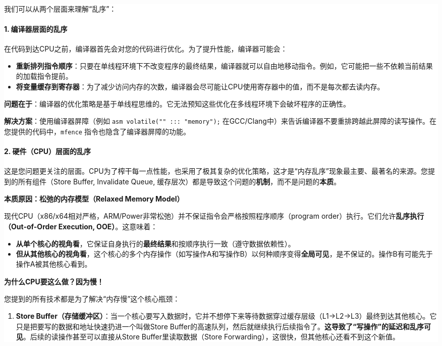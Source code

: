 我们可以从两个层面来理解“乱序”：

#### 1. 编译器层面的乱序

在代码到达CPU之前，编译器首先会对您的代码进行优化。为了提升性能，编译器可能会：
*   **重新排列指令顺序**：只要在单线程环境下不改变程序的最终结果，编译器就可以自由地移动指令。例如，它可能把一些不依赖当前结果的加载指令提前。
*   **将变量缓存到寄存器**：为了减少访问内存的次数，编译器会尽可能让CPU使用寄存器中的值，而不是每次都去读内存。

**问题在于**：编译器的优化策略是基于单线程思维的。它无法预知这些优化在多线程环境下会破坏程序的正确性。

**解决方案**：使用编译器屏障（例如 `asm volatile("" ::: "memory");` 在GCC/Clang中）来告诉编译器不要重排跨越此屏障的读写操作。在您提供的代码中，`mfence` 指令也隐含了编译器屏障的功能。

#### 2. 硬件（CPU）层面的乱序

这是您问题更关注的层面。CPU为了榨干每一点性能，也采用了极其复杂的优化策略，这才是“内存乱序”现象最主要、最著名的来源。您提到的所有组件（Store Buffer, Invalidate Queue, 缓存层次）都是导致这个问题的**机制**，而不是问题的**本质**。

**本质原因：松弛的内存模型（Relaxed Memory Model）**

现代CPU（x86/x64相对严格，ARM/Power非常松弛）并不保证指令会严格按照程序顺序（program order）执行。它们允许**乱序执行（Out-of-Order Execution, OOE）**。这意味着：

*   **从单个核心的视角看**，它保证自身执行的**最终结果**和按顺序执行一致（遵守数据依赖性）。
*   **但从其他核心的视角看**，这个核心的多个内存操作（如写操作A和写操作B）以何种顺序变得**全局可见**，是不保证的。操作B有可能先于操作A被其他核心看到。

**为什么CPU要这么做？因为慢！**

您提到的所有技术都是为了解决“内存慢”这个核心瓶颈：

1.  **Store Buffer（存储缓冲区）**：当一个核心要写入数据时，它并不想停下来等待数据穿过缓存层级（L1->L2->L3）最终到达其他核心。它只是把要写的数据和地址快速扔进一个叫做Store Buffer的高速队列，然后就继续执行后续指令了。**这导致了“写操作”的延迟和乱序可见**。后续的读操作甚至可以直接从Store Buffer里读取数据（Store Forwarding），这很快，但其他核心还看不到这个新值。


